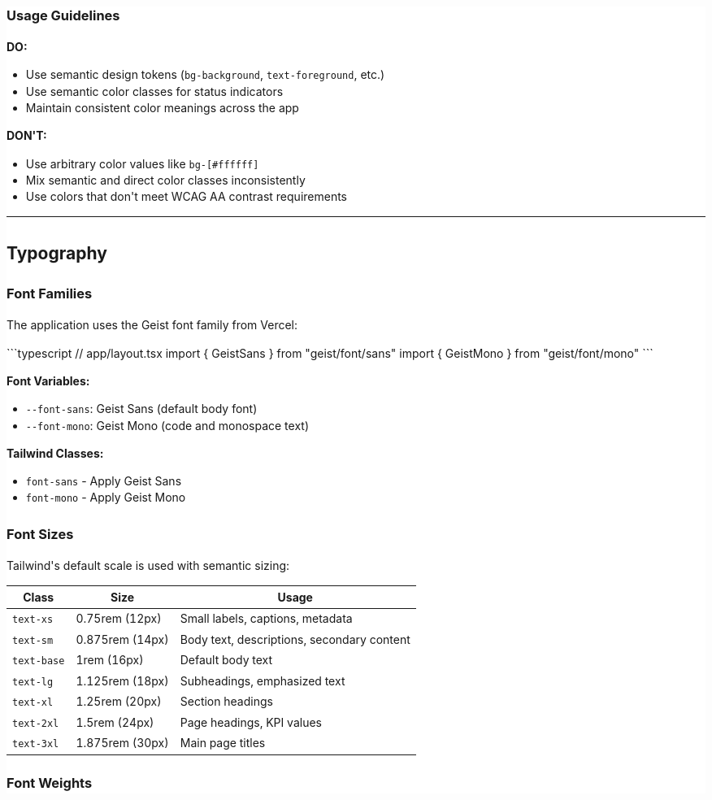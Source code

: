 ### Usage Guidelines

**DO:**
- Use semantic design tokens (`bg-background`, `text-foreground`, etc.)
- Use semantic color classes for status indicators
- Maintain consistent color meanings across the app

**DON'T:**
- Use arbitrary color values like `bg-[#ffffff]`
- Mix semantic and direct color classes inconsistently
- Use colors that don't meet WCAG AA contrast requirements

---

## Typography

### Font Families

The application uses the Geist font family from Vercel:

\`\`\`typescript
// app/layout.tsx
import { GeistSans } from "geist/font/sans"
import { GeistMono } from "geist/font/mono"
\`\`\`

**Font Variables:**
- `--font-sans`: Geist Sans (default body font)
- `--font-mono`: Geist Mono (code and monospace text)

**Tailwind Classes:**
- `font-sans` - Apply Geist Sans
- `font-mono` - Apply Geist Mono

### Font Sizes

Tailwind's default scale is used with semantic sizing:

| Class | Size | Usage |
|-------|------|-------|
| `text-xs` | 0.75rem (12px) | Small labels, captions, metadata |
| `text-sm` | 0.875rem (14px) | Body text, descriptions, secondary content |
| `text-base` | 1rem (16px) | Default body text |
| `text-lg` | 1.125rem (18px) | Subheadings, emphasized text |
| `text-xl` | 1.25rem (20px) | Section headings |
| `text-2xl` | 1.5rem (24px) | Page headings, KPI values |
| `text-3xl` | 1.875rem (30px) | Main page titles |

### Font Weights

